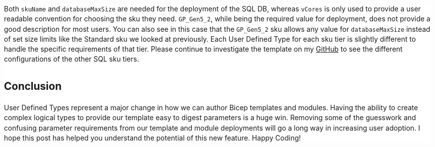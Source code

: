 Both `skuName` and `databaseMaxSize` are needed for the deployment of the SQL DB, whereas `vCores` is only used to provide a user readable convention for choosing the sku they need. `GP_Gen5_2`, while being the required value for deployment, does not provide a good description for most users. You can also see in this case that the `GP_Gen5_2` sku allows any value  for `databaseMaxSize` instead of set size limits like the Standard sku we looked at previously. Each User Defined Type for each sku tier is slightly different to handle the specific requirements of that tier. Please continue to investigate the template on my [GitHub](https://github.com/kevball2/bicep-samples/blob/main/samples/user-defined-types/complex/templates/sql/server/main.bicep) to see the different configurations of the other SQL sku tiers. 


## Conclusion

User Defined Types represent a major change in how we can author Bicep templates and modules. Having the ability to create complex logical types to provide our template easy to digest parameters is a huge win. Removing some of the guesswork and confusing parameter requirements from our template and module deployments will go a long way in increasing user adoption. I hope this post has helped you understand the potential of this new feature. 
Happy Coding! 



